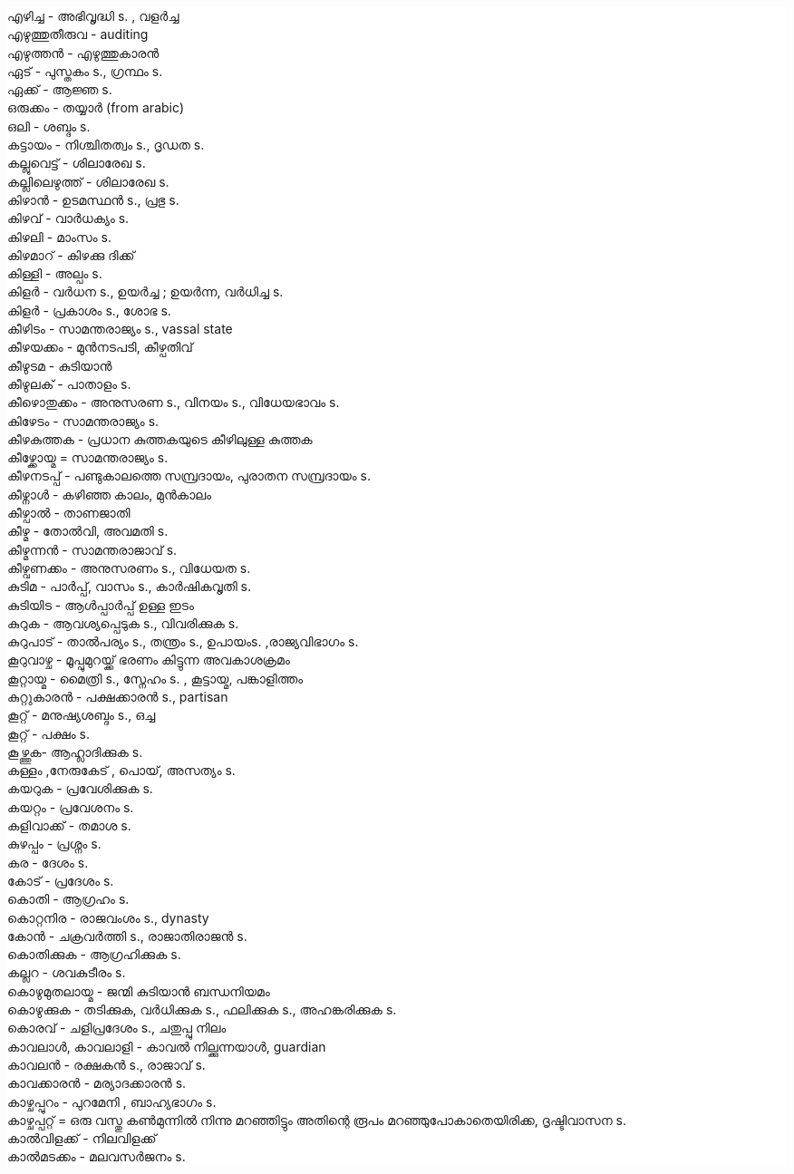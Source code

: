എഴിച്ച - അഭിവൃദ്ധി s. , വളര്‍ച്ച <br>
എഴുത്തുതീരുവ - auditing <br>
എഴുത്തന്‍ - എഴുത്തുകാരന്‍ <br>
ഏട് - പുസ്തകം s., ഗ്രന്ഥം s. <br>
ഏക്ക് - ആജ്ഞ s. <br>
ഒരുക്കം - തയ്യാര്‍ (from arabic) <br>
ഒലി - ശബ്ദം s. <br>
കട്ടായം - നിശ്ചിതത്വം s., ദൃഡത s. <br>
കല്ലുവെട്ട് -  ശിലാരേഖ s. <br>
കല്ലിലെഴുത്ത് - ശിലാരേഖ s. <br>
കിഴാന്‍ - ഉടമസ്ഥന്‍ s., പ്രഭു s. <br>
കിഴവ് - വാര്‍ധക്യം s. <br>
കിഴലി - മാംസം s. <br>
കിഴമാറ് - കിഴക്കു ദിക്ക് <br>
കിള്ളി - അല്പം s. <br>
കിളര്‍ - വര്‍ധന s., ഉയര്‍ച്ച ; ഉയര്‍ന്ന, വര്‍ധിച്ച s. <br> 
കിളര്‍ - പ്രകാശം s., ശോഭ s. <br>
കീഴിടം - സാമന്തരാജ്യം s., vassal state <br>
കീഴയക്കം - മുന്‍നടപടി, കീഴ്പതിവ് <br>
കീഴുടമ - കുടിയാന്‍ <br>
കീഴുലക് - പാതാളം s. <br>
കീഴൊതുക്കം - അനുസരണ s., വിനയം s., വിധേയഭാവം s. <br> 
കിഴേടം - സാമന്തരാജ്യം s. <br>
കീഴകുത്തക - പ്രധാന കുത്തകയുടെ കീഴിലുള്ള കുത്തക <br>
കീഴ്ക്കോയ്മ = സാമന്തരാജ്യം s. <br>
കീഴനടപ്പ് - പണ്ടുകാലത്തെ സമ്പ്രദായം, പുരാതന സമ്പ്രദായം s. <br>
കീഴ്നാള്‍ - കഴിഞ്ഞ കാലം, മുന്‍കാലം <br>
കീഴ്പാല്‍ - താണജാതി <br>
കീഴ്മ - തോല്‍വി, അവമതി s. <br>
കീഴ്മന്നന്‍ - സാമന്തരാജാവ് s. <br>
കീഴ്വണക്കം - അനുസരണം s., വിധേയത s. <br>
കുടിമ - പാര്‍പ്പ്, വാസം s., കാര്‍ഷികവൃതി s. <br>
കുടിയിട - ആള്‍പ്പാര്‍പ്പ് ഉള്ള ഇടം <br>
കുറുക - ആവശ്യപ്പെടുക s., വിവരിക്കുക s. <br>
കുറുപാട് - താല്‍പര്യം s., തന്ത്രം s., ഉപായംs. ,രാജ്യവിഭാഗം s. <br>
കൂറുവാഴ്ച - മൂപ്പുമുറയ്ക്ക് ഭരണം കിട്ടുന്ന അവകാശക്രമം <br>
കൂറ്റായ്മ - മൈത്രി s., സ്നേഹം s. , കൂട്ടായ്മ, പങ്കാളിത്തം <br>
കുറ്റുകാരന്‍ - പക്ഷക്കാരന്‍ s., partisan <br>
കൂറ്റ് - മനുഷ്യശബ്ദം s., ഒച്ച <br>
കൂറ്റ് - പക്ഷം s. <br>
കൂഴ്ത്തുക- ആഹ്ലാദിക്കുക s. <br>
കള്ളം ,നേരുകേട് , പൊയ്,  അസത്യം s. <br>
കയറുക - പ്രവേശിക്കുക s. <br>
കയറ്റം - പ്രവേശനം s. <br>
കളിവാക്ക് - തമാശ s. <br>
കുഴപ്പം - പ്രശ്നം s. <br>
കര - ദേശം s. <br>
കോട് - പ്രദേശം s. <br>
കൊതി - ആഗ്രഹം s. <br>
കൊറ്റനിര - രാജവംശം s., dynasty <br>
കോന്‍ - ചക്രവര്‍ത്തി s., രാജാതിരാജന്‍ s. <br>
കൊതിക്കുക - ആഗ്രഹിക്കുക s. <br>
കല്ലറ - ശവകുടീരം s. <br>
കൊഴുമുതലായ്മ - ജന്മി കുടിയാന്‍ ബന്ധനിയമം <br>
കൊഴുക്കുക - തടിക്കുക, വര്‍ധിക്കുക s., ഫലിക്കുക s., അഹങ്കരിക്കുക s. <br>
കൊരവ് - ചളിപ്രദേശം s., ചതുപ്പു നിലം <br>
കാവലാള്‍, കാവലാളി - കാവല്‍ നില്ക്കുന്നയാള്‍, guardian <br>
കാവലന്‍ - രക്ഷകന്‍ s., രാജാവ് s. <br>
കാവക്കാരന്‍ - മര്യാദക്കാരന്‍ s. <br>
കാഴ്ചപ്പുറം - പുറമേനി , ബാഹ്യഭാഗം s. <br>
കാഴ്ചപ്പറ്റ് = ഒരു വസ്തു കണ്‍മുന്നില്‍ നിന്നു മറഞ്ഞിട്ടും അതിന്റെ രൂപം മറഞ്ഞുപോകാതെയിരിക്ക, ദൃഷ്ടിവാസന s. <br>
കാല്‍വിളക്ക് - നിലവിളക്ക് <br>
കാല്‍മടക്കം - മലവസര്‍ജനം s. <br>